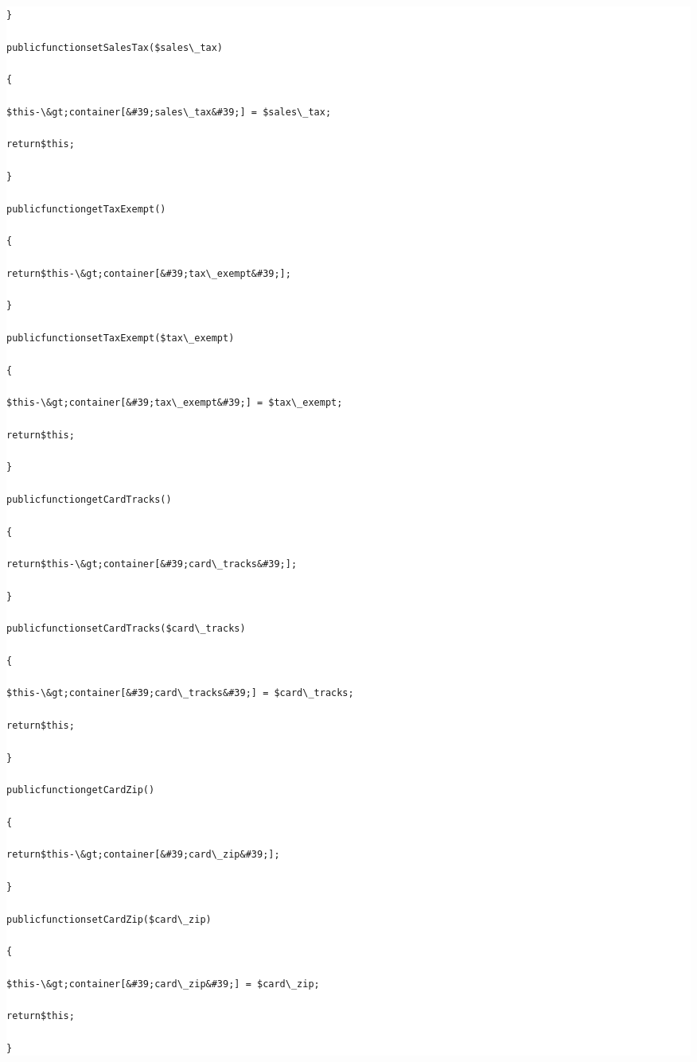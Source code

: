     }

    publicfunctionsetSalesTax($sales\_tax)

    {

    $this-\&gt;container[&#39;sales\_tax&#39;] = $sales\_tax;

    return$this;

    }

    publicfunctiongetTaxExempt()

    {

    return$this-\&gt;container[&#39;tax\_exempt&#39;];

    }

    publicfunctionsetTaxExempt($tax\_exempt)

    {

    $this-\&gt;container[&#39;tax\_exempt&#39;] = $tax\_exempt;

    return$this;

    }

    publicfunctiongetCardTracks()

    {

    return$this-\&gt;container[&#39;card\_tracks&#39;];

    }

    publicfunctionsetCardTracks($card\_tracks)

    {

    $this-\&gt;container[&#39;card\_tracks&#39;] = $card\_tracks;

    return$this;

    }

    publicfunctiongetCardZip()

    {

    return$this-\&gt;container[&#39;card\_zip&#39;];

    }

    publicfunctionsetCardZip($card\_zip)

    {

    $this-\&gt;container[&#39;card\_zip&#39;] = $card\_zip;

    return$this;

    }
